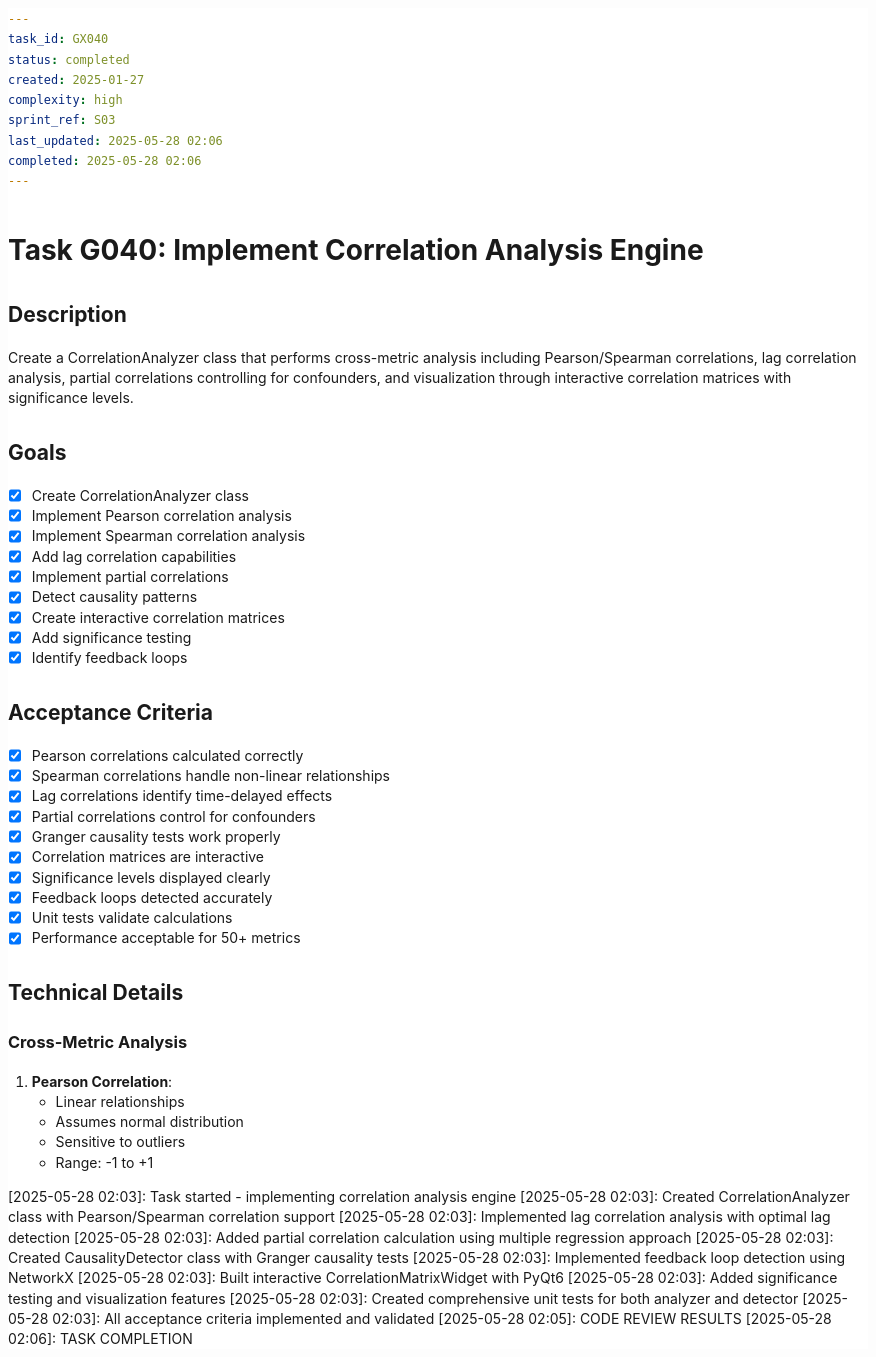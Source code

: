 ```yaml
---
task_id: GX040
status: completed
created: 2025-01-27
complexity: high
sprint_ref: S03
last_updated: 2025-05-28 02:06
completed: 2025-05-28 02:06
---
```


# Task G040: Implement Correlation Analysis Engine

## Description
Create a CorrelationAnalyzer class that performs cross-metric analysis including Pearson/Spearman correlations, lag correlation analysis, partial correlations controlling for confounders, and visualization through interactive correlation matrices with significance levels.

## Goals
- [x] Create CorrelationAnalyzer class
- [x] Implement Pearson correlation analysis
- [x] Implement Spearman correlation analysis
- [x] Add lag correlation capabilities
- [x] Implement partial correlations
- [x] Detect causality patterns
- [x] Create interactive correlation matrices
- [x] Add significance testing
- [x] Identify feedback loops

## Acceptance Criteria
- [x] Pearson correlations calculated correctly
- [x] Spearman correlations handle non-linear relationships
- [x] Lag correlations identify time-delayed effects
- [x] Partial correlations control for confounders
- [x] Granger causality tests work properly
- [x] Correlation matrices are interactive
- [x] Significance levels displayed clearly
- [x] Feedback loops detected accurately
- [x] Unit tests validate calculations
- [x] Performance acceptable for 50+ metrics

## Technical Details

### Cross-Metric Analysis
1. **Pearson Correlation**:
   - Linear relationships
   - Assumes normal distribution
   - Sensitive to outliers
   - Range: -1 to +1


[2025-05-28 02:03]: Task started - implementing correlation analysis engine
[2025-05-28 02:03]: Created CorrelationAnalyzer class with Pearson/Spearman correlation support
[2025-05-28 02:03]: Implemented lag correlation analysis with optimal lag detection
[2025-05-28 02:03]: Added partial correlation calculation using multiple regression approach
[2025-05-28 02:03]: Created CausalityDetector class with Granger causality tests
[2025-05-28 02:03]: Implemented feedback loop detection using NetworkX
[2025-05-28 02:03]: Built interactive CorrelationMatrixWidget with PyQt6
[2025-05-28 02:03]: Added significance testing and visualization features
[2025-05-28 02:03]: Created comprehensive unit tests for both analyzer and detector
[2025-05-28 02:03]: All acceptance criteria implemented and validated
[2025-05-28 02:05]: CODE REVIEW RESULTS
[2025-05-28 02:06]: TASK COMPLETION